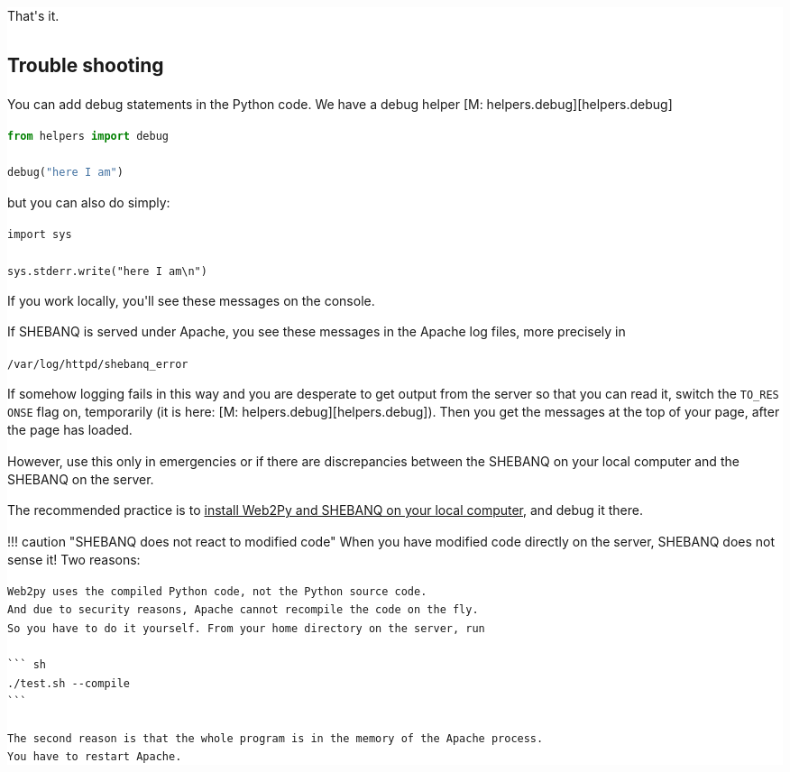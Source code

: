 That's it.

## Trouble shooting

You can add debug statements in the Python code.
We have a debug helper [M: helpers.debug][helpers.debug]

``` python
from helpers import debug

debug("here I am")
```

but you can also do simply:

```
import sys

sys.stderr.write("here I am\n")
```

If you work locally, you'll see these messages on the console.

If SHEBANQ is served under Apache, you see these messages in
the Apache log files, more precisely in

```
/var/log/httpd/shebanq_error
```

If somehow logging fails in this way and
you are desperate to get output from the server so that you can read it,
switch the `TO_RESONSE` flag on, temporarily
(it is here: [M: helpers.debug][helpers.debug]).
Then you get the messages at the top of your page, after the page has loaded.

However, use this only in emergencies or if there are discrepancies between 
the SHEBANQ on your local computer and the SHEBANQ on the server.

The recommended practice is to
[install Web2Py and SHEBANQ on your local computer](computer.md),
and debug it there.

!!! caution "SHEBANQ does not react to modified code"
    When you have modified code directly on the server, SHEBANQ does not sense it!
    Two reasons:

    Web2py uses the compiled Python code, not the Python source code.
    And due to security reasons, Apache cannot recompile the code on the fly.
    So you have to do it yourself. From your home directory on the server, run

    ``` sh
    ./test.sh --compile
    ```

    The second reason is that the whole program is in the memory of the Apache process.
    You have to restart Apache.
